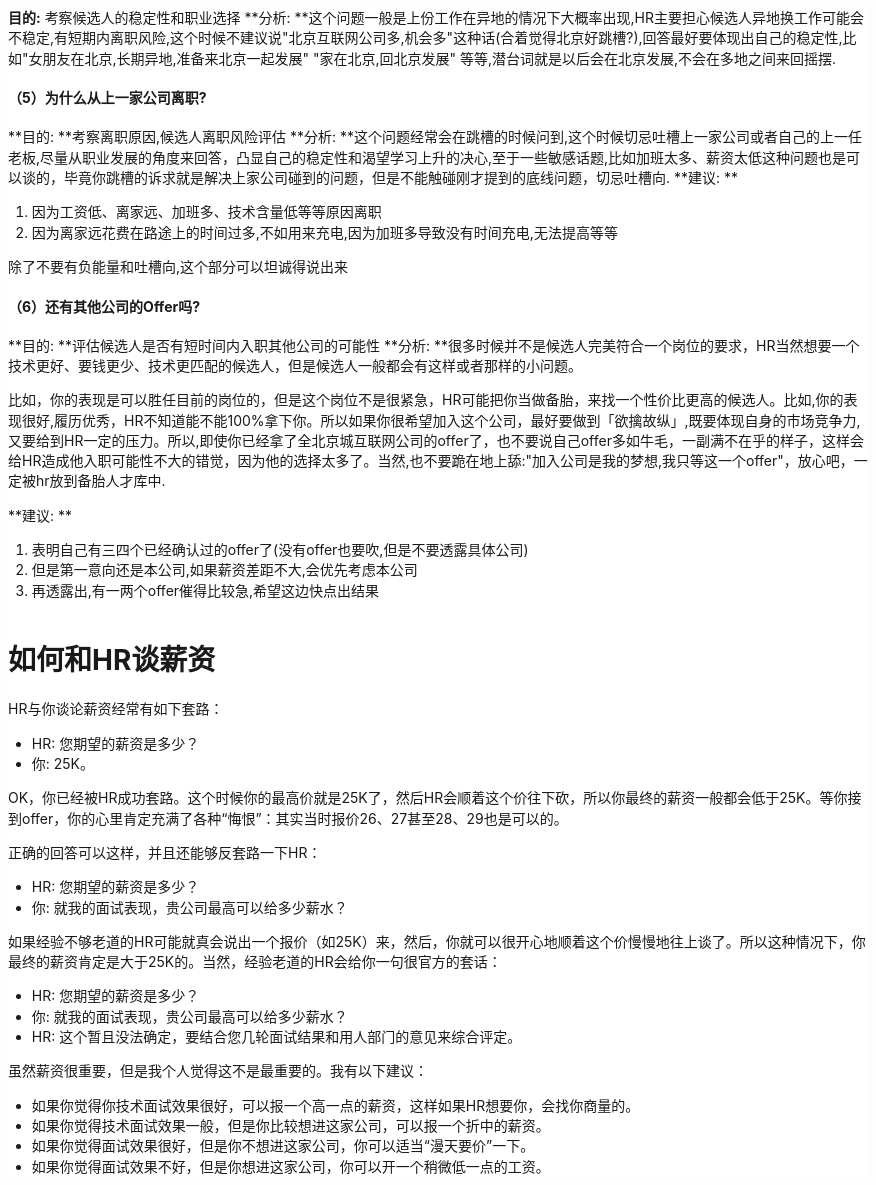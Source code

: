 **⽬的:** 考察候选⼈的稳定性和职业选择
**分析: **这个问题⼀般是上份⼯作在异地的情况下⼤概率出现,HR主要担⼼候选⼈异地换⼯作可能会不稳定,有短期内离职⻛险,这个时候不建议说"北京互联⽹公司多,机会多"这种话(合着觉得北京好跳槽?),回答最好要体现出⾃⼰的稳定性,⽐如"⼥朋友在北京,⻓期异地,准备来北京⼀起发展" "家在北京,回北京发展" 等等,潜台词就是以后会在北京发展,不会在多地之间来回摇摆.

#### （5）为什么从上⼀家公司离职?

**⽬的: **考察离职原因,候选⼈离职⻛险评估
**分析: **这个问题经常会在跳槽的时候问到,这个时候切忌吐槽上⼀家公司或者⾃⼰的上⼀任⽼板,尽量从职业发展的⻆度来回答，凸显⾃⼰的稳定性和渴望学习上升的决⼼,⾄于⼀些敏感话题,⽐如加班太多、薪资太低这种问题也是可以谈的，毕竟你跳槽的诉求就是解决上家公司碰到的问题，但是不能触碰刚才提到的底线问题，切忌吐槽向.
**建议: **

1. 因为⼯资低、离家远、加班多、技术含量低等等原因离职
2. 因为离家远花费在路途上的时间过多,不如⽤来充电,因为加班多导致没有时间充电,⽆法提⾼等等

除了不要有负能量和吐槽向,这个部分可以坦诚得说出来

#### （6）还有其他公司的Offer吗?

**⽬的: **评估候选⼈是否有短时间内⼊职其他公司的可能性
**分析: **很多时候并不是候选⼈完美符合⼀个岗位的要求，HR当然想要⼀个技术更好、要钱更少、技术更匹配的候选⼈，但是候选⼈⼀般都会有这样或者那样的⼩问题。

⽐如，你的表现是可以胜任⽬前的岗位的，但是这个岗位不是很紧急，HR可能把你当做备胎，来找⼀个性价⽐更⾼的候选⼈。⽐如,你的表现很好,履历优秀，HR不知道能不能100%拿下你。所以如果你很希望加⼊这个公司，最好要做到「欲擒故纵」,既要体现⾃身的市场竞争⼒,⼜要给到HR⼀定的压⼒。所以,即使你已经拿了全北京城互联⽹公司的offer了，也不要说⾃⼰offer多如⽜⽑，⼀副满不在乎的样⼦，这样会给HR造成他⼊职可能性不⼤的错觉，因为他的选择太多了。当然,也不要跪在地上舔:"加⼊公司是我的梦想,我只等这⼀个offer"，放⼼吧，⼀定被hr放到备胎⼈才库中.

**建议: **

1. 表明⾃⼰有三四个已经确认过的offer了(没有offer也要吹,但是不要透露具体公司)
2. 但是第⼀意向还是本公司,如果薪资差距不⼤,会优先考虑本公司
3. 再透露出,有⼀两个offer催得⽐较急,希望这边快点出结果

# 如何和HR谈薪资

HR与你谈论薪资经常有如下套路：

- HR: 您期望的薪资是多少？
- 你: 25K。

OK，你已经被HR成功套路。这个时候你的最⾼价就是25K了，然后HR会顺着这个价往下砍，所以你最终的薪资⼀般都会低于25K。等你接到offer，你的⼼⾥肯定充满了各种“悔恨”：其实当时报价26、27甚⾄28、29也是可以的。

正确的回答可以这样，并且还能够反套路⼀下HR：

- HR: 您期望的薪资是多少？
- 你: 就我的⾯试表现，贵公司最⾼可以给多少薪⽔？

如果经验不够⽼道的HR可能就真会说出⼀个报价（如25K）来，然后，你就可以很开⼼地顺着这个价慢慢地往上谈了。所以这种情况下，你最终的薪资肯定是⼤于25K的。当然，经验⽼道的HR会给你⼀句很官⽅的套话：

- HR: 您期望的薪资是多少？
- 你: 就我的⾯试表现，贵公司最⾼可以给多少薪⽔？
- HR: 这个暂且没法确定，要结合您⼏轮⾯试结果和⽤⼈部⻔的意⻅来综合评定。

虽然薪资很重要，但是我个⼈觉得这不是最重要的。我有以下建议：

- 如果你觉得你技术⾯试效果很好，可以报⼀个⾼⼀点的薪资，这样如果HR想要你，会找你商量的。
- 如果你觉得技术⾯试效果⼀般，但是你⽐较想进这家公司，可以报⼀个折中的薪资。
- 如果你觉得⾯试效果很好，但是你不想进这家公司，你可以适当“漫天要价”⼀下。
- 如果你觉得⾯试效果不好，但是你想进这家公司，你可以开⼀个稍微低⼀点的⼯资。
